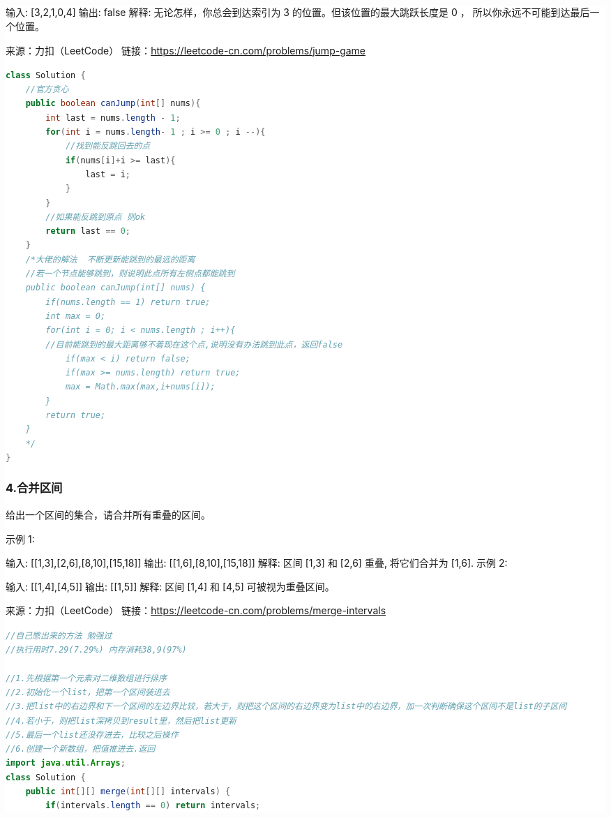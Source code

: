 输入: [3,2,1,0,4]
输出: false
解释: 无论怎样，你总会到达索引为 3 的位置。但该位置的最大跳跃长度是 0 ， 所以你永远不可能到达最后一个位置。

来源：力扣（LeetCode）
链接：https://leetcode-cn.com/problems/jump-game
```Java
class Solution {
    //官方贪心
    public boolean canJump(int[] nums){
        int last = nums.length - 1;
        for(int i = nums.length- 1 ; i >= 0 ; i --){
            //找到能反跳回去的点
            if(nums[i]+i >= last){
                last = i;
            }
        }
        //如果能反跳到原点 则ok
        return last == 0;
    }
    /*大佬的解法  不断更新能跳到的最远的距离
    //若一个节点能够跳到，则说明此点所有左侧点都能跳到
    public boolean canJump(int[] nums) {
        if(nums.length == 1) return true;
        int max = 0;
        for(int i = 0; i < nums.length ; i++){
        //目前能跳到的最大距离够不着现在这个点,说明没有办法跳到此点，返回false
            if(max < i) return false;
            if(max >= nums.length) return true;
            max = Math.max(max,i+nums[i]);
        }
        return true;
    }
    */
}
```
### 4.合并区间
给出一个区间的集合，请合并所有重叠的区间。

示例 1:

输入: [[1,3],[2,6],[8,10],[15,18]]
输出: [[1,6],[8,10],[15,18]]
解释: 区间 [1,3] 和 [2,6] 重叠, 将它们合并为 [1,6].
示例 2:

输入: [[1,4],[4,5]]
输出: [[1,5]]
解释: 区间 [1,4] 和 [4,5] 可被视为重叠区间。

来源：力扣（LeetCode）
链接：https://leetcode-cn.com/problems/merge-intervals
```Java
//自己憋出来的方法 勉强过
//执行用时7.29(7.29%) 内存消耗38,9(97%)

//1.先根据第一个元素对二维数组进行排序
//2.初始化一个list，把第一个区间装进去
//3.把list中的右边界和下一个区间的左边界比较，若大于，则把这个区间的右边界变为list中的右边界，加一次判断确保这个区间不是list的子区间
//4.若小于，则把list深拷贝到result里，然后把list更新
//5.最后一个list还没存进去，比较之后操作
//6.创建一个新数组，把值推进去.返回
import java.util.Arrays;
class Solution {
    public int[][] merge(int[][] intervals) {
        if(intervals.length == 0) return intervals;
```